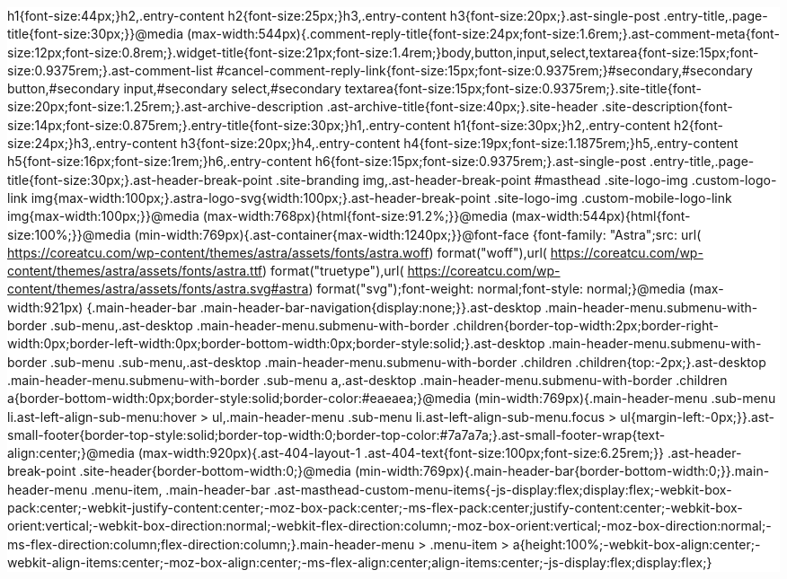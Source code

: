h1{font-size:44px;}h2,.entry-content h2{font-size:25px;}h3,.entry-content h3{font-size:20px;}.ast-single-post .entry-title,.page-title{font-size:30px;}}@media (max-width:544px){.comment-reply-title{font-size:24px;font-size:1.6rem;}.ast-comment-meta{font-size:12px;font-size:0.8rem;}.widget-title{font-size:21px;font-size:1.4rem;}body,button,input,select,textarea{font-size:15px;font-size:0.9375rem;}.ast-comment-list #cancel-comment-reply-link{font-size:15px;font-size:0.9375rem;}#secondary,#secondary button,#secondary input,#secondary select,#secondary textarea{font-size:15px;font-size:0.9375rem;}.site-title{font-size:20px;font-size:1.25rem;}.ast-archive-description .ast-archive-title{font-size:40px;}.site-header .site-description{font-size:14px;font-size:0.875rem;}.entry-title{font-size:30px;}h1,.entry-content h1{font-size:30px;}h2,.entry-content h2{font-size:24px;}h3,.entry-content h3{font-size:20px;}h4,.entry-content h4{font-size:19px;font-size:1.1875rem;}h5,.entry-content h5{font-size:16px;font-size:1rem;}h6,.entry-content h6{font-size:15px;font-size:0.9375rem;}.ast-single-post .entry-title,.page-title{font-size:30px;}.ast-header-break-point .site-branding img,.ast-header-break-point #masthead .site-logo-img .custom-logo-link img{max-width:100px;}.astra-logo-svg{width:100px;}.ast-header-break-point .site-logo-img .custom-mobile-logo-link img{max-width:100px;}}@media (max-width:768px){html{font-size:91.2%;}}@media (max-width:544px){html{font-size:100%;}}@media (min-width:769px){.ast-container{max-width:1240px;}}@font-face {font-family: "Astra";src: url( https://coreatcu.com/wp-content/themes/astra/assets/fonts/astra.woff) format("woff"),url( https://coreatcu.com/wp-content/themes/astra/assets/fonts/astra.ttf) format("truetype"),url( https://coreatcu.com/wp-content/themes/astra/assets/fonts/astra.svg#astra) format("svg");font-weight: normal;font-style: normal;}@media (max-width:921px) {.main-header-bar .main-header-bar-navigation{display:none;}}.ast-desktop .main-header-menu.submenu-with-border .sub-menu,.ast-desktop .main-header-menu.submenu-with-border .children{border-top-width:2px;border-right-width:0px;border-left-width:0px;border-bottom-width:0px;border-style:solid;}.ast-desktop .main-header-menu.submenu-with-border .sub-menu .sub-menu,.ast-desktop .main-header-menu.submenu-with-border .children .children{top:-2px;}.ast-desktop .main-header-menu.submenu-with-border .sub-menu a,.ast-desktop .main-header-menu.submenu-with-border .children a{border-bottom-width:0px;border-style:solid;border-color:#eaeaea;}@media (min-width:769px){.main-header-menu .sub-menu li.ast-left-align-sub-menu:hover > ul,.main-header-menu .sub-menu li.ast-left-align-sub-menu.focus > ul{margin-left:-0px;}}.ast-small-footer{border-top-style:solid;border-top-width:0;border-top-color:#7a7a7a;}.ast-small-footer-wrap{text-align:center;}@media (max-width:920px){.ast-404-layout-1 .ast-404-text{font-size:100px;font-size:6.25rem;}}
.ast-header-break-point .site-header{border-bottom-width:0;}@media (min-width:769px){.main-header-bar{border-bottom-width:0;}}.main-header-menu .menu-item, .main-header-bar .ast-masthead-custom-menu-items{-js-display:flex;display:flex;-webkit-box-pack:center;-webkit-justify-content:center;-moz-box-pack:center;-ms-flex-pack:center;justify-content:center;-webkit-box-orient:vertical;-webkit-box-direction:normal;-webkit-flex-direction:column;-moz-box-orient:vertical;-moz-box-direction:normal;-ms-flex-direction:column;flex-direction:column;}.main-header-menu > .menu-item > a{height:100%;-webkit-box-align:center;-webkit-align-items:center;-moz-box-align:center;-ms-flex-align:center;align-items:center;-js-display:flex;display:flex;}